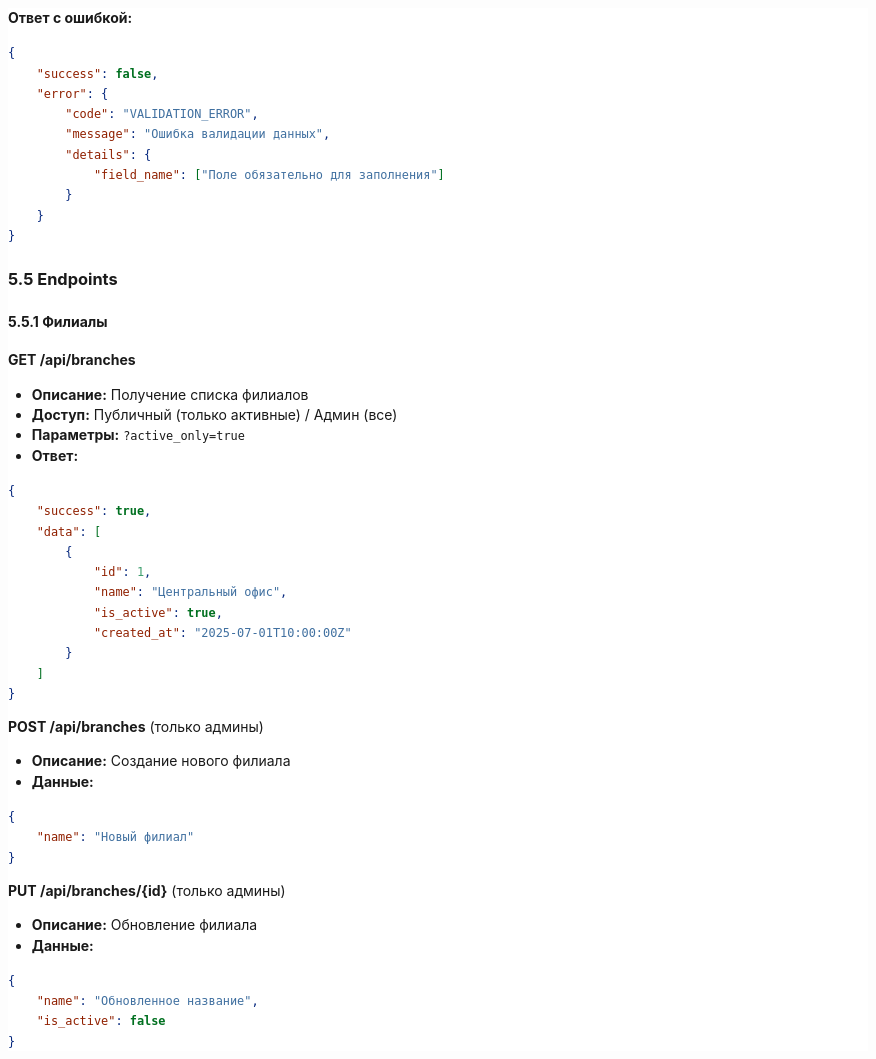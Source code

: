**Ответ с ошибкой:**
```json
{
    "success": false,
    "error": {
        "code": "VALIDATION_ERROR",
        "message": "Ошибка валидации данных",
        "details": {
            "field_name": ["Поле обязательно для заполнения"]
        }
    }
}
```

### 5.5 Endpoints

#### 5.5.1 Филиалы

**GET /api/branches**
- **Описание:** Получение списка филиалов
- **Доступ:** Публичный (только активные) / Админ (все)
- **Параметры:** `?active_only=true`
- **Ответ:**
```json
{
    "success": true,
    "data": [
        {
            "id": 1,
            "name": "Центральный офис",
            "is_active": true,
            "created_at": "2025-07-01T10:00:00Z"
        }
    ]
}
```

**POST /api/branches** (только админы)
- **Описание:** Создание нового филиала
- **Данные:**
```json
{
    "name": "Новый филиал"
}
```

**PUT /api/branches/{id}** (только админы)
- **Описание:** Обновление филиала
- **Данные:**
```json
{
    "name": "Обновленное название",
    "is_active": false
}
```
